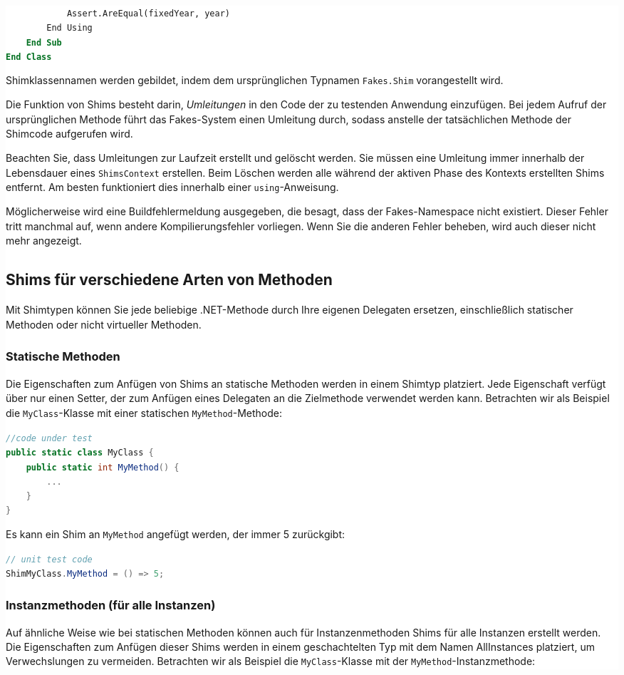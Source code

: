 ```vb
            Assert.AreEqual(fixedYear, year)
        End Using
    End Sub
End Class
```

Shimklassennamen werden gebildet, indem dem ursprünglichen Typnamen `Fakes.Shim` vorangestellt wird.

Die Funktion von Shims besteht darin, *Umleitungen* in den Code der zu testenden Anwendung einzufügen. Bei jedem Aufruf der ursprünglichen Methode führt das Fakes-System einen Umleitung durch, sodass anstelle der tatsächlichen Methode der Shimcode aufgerufen wird.

Beachten Sie, dass Umleitungen zur Laufzeit erstellt und gelöscht werden. Sie müssen eine Umleitung immer innerhalb der Lebensdauer eines `ShimsContext` erstellen. Beim Löschen werden alle während der aktiven Phase des Kontexts erstellten Shims entfernt. Am besten funktioniert dies innerhalb einer `using`-Anweisung.

Möglicherweise wird eine Buildfehlermeldung ausgegeben, die besagt, dass der Fakes-Namespace nicht existiert. Dieser Fehler tritt manchmal auf, wenn andere Kompilierungsfehler vorliegen. Wenn Sie die anderen Fehler beheben, wird auch dieser nicht mehr angezeigt.

## <a name="shims-for-different-kinds-of-methods"></a>Shims für verschiedene Arten von Methoden

Mit Shimtypen können Sie jede beliebige .NET-Methode durch Ihre eigenen Delegaten ersetzen, einschließlich statischer Methoden oder nicht virtueller Methoden.

### <a name="static-methods"></a>Statische Methoden

Die Eigenschaften zum Anfügen von Shims an statische Methoden werden in einem Shimtyp platziert. Jede Eigenschaft verfügt über nur einen Setter, der zum Anfügen eines Delegaten an die Zielmethode verwendet werden kann. Betrachten wir als Beispiel die `MyClass`-Klasse mit einer statischen `MyMethod`-Methode:

```csharp
//code under test
public static class MyClass {
    public static int MyMethod() {
        ...
    }
}
```

Es kann ein Shim an `MyMethod` angefügt werden, der immer 5 zurückgibt:

```csharp
// unit test code
ShimMyClass.MyMethod = () => 5;
```

### <a name="instance-methods-for-all-instances"></a>Instanzmethoden (für alle Instanzen)

Auf ähnliche Weise wie bei statischen Methoden können auch für Instanzenmethoden Shims für alle Instanzen erstellt werden. Die Eigenschaften zum Anfügen dieser Shims werden in einem geschachtelten Typ mit dem Namen AllInstances platziert, um Verwechslungen zu vermeiden. Betrachten wir als Beispiel die `MyClass`-Klasse mit der `MyMethod`-Instanzmethode:
